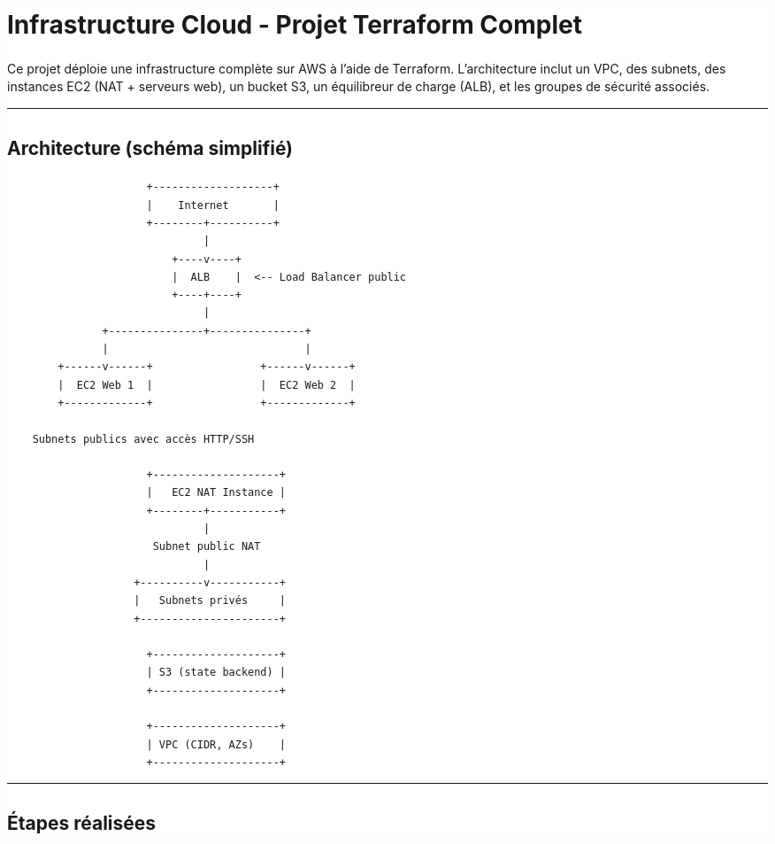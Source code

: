 # Infrastructure Cloud - Projet Terraform Complet

Ce projet déploie une infrastructure complète sur AWS à l’aide de Terraform. L’architecture inclut un VPC, des subnets, des instances EC2 (NAT + serveurs web), un bucket S3, un équilibreur de charge (ALB), et les groupes de sécurité associés.

---

## Architecture (schéma simplifié)

```
                      +-------------------+
                      |    Internet       |
                      +--------+----------+
                               |
                          +----v----+
                          |  ALB    |  <-- Load Balancer public
                          +----+----+
                               |
               +---------------+---------------+
               |                               |
        +------v------+                 +------v------+
        |  EC2 Web 1  |                 |  EC2 Web 2  |
        +-------------+                 +-------------+

    Subnets publics avec accès HTTP/SSH

                      +--------------------+
                      |   EC2 NAT Instance |
                      +--------+-----------+
                               |
                       Subnet public NAT
                               |
                    +----------v-----------+
                    |   Subnets privés     |
                    +----------------------+

                      +--------------------+
                      | S3 (state backend) |
                      +--------------------+

                      +--------------------+
                      | VPC (CIDR, AZs)    |
                      +--------------------+
```

---

## Étapes réalisées
